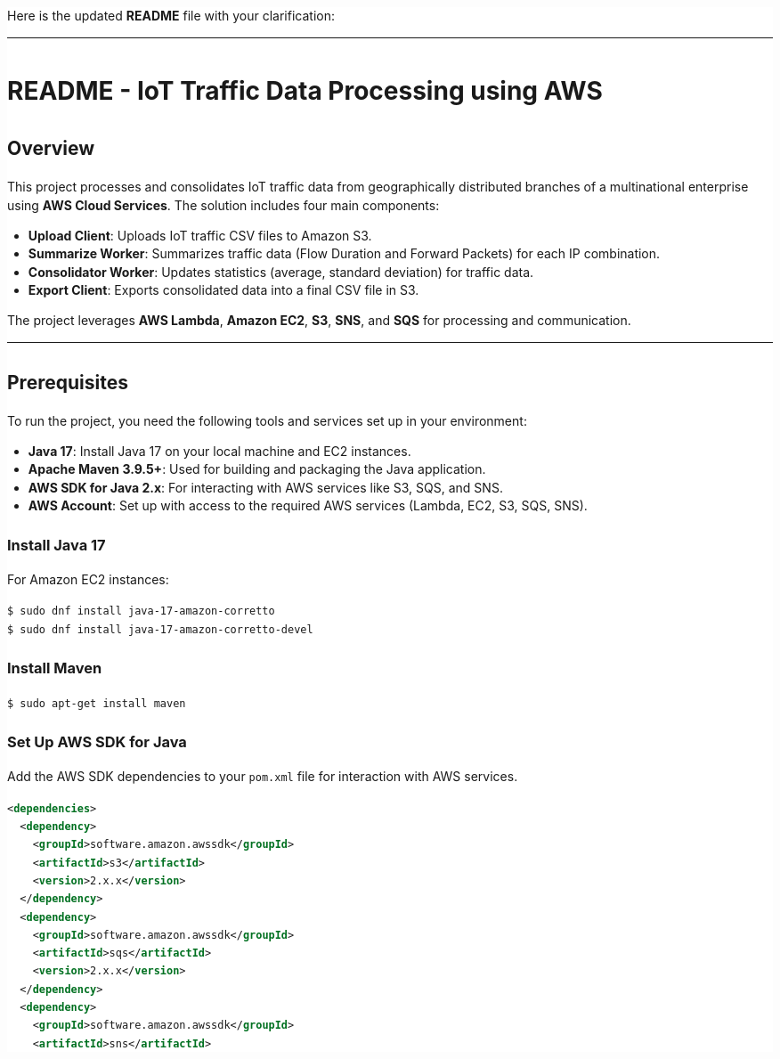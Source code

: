 Here is the updated **README** file with your clarification:

---

# **README - IoT Traffic Data Processing using AWS**

## **Overview**

This project processes and consolidates IoT traffic data from geographically distributed branches of a multinational enterprise using **AWS Cloud Services**. The solution includes four main components:

- **Upload Client**: Uploads IoT traffic CSV files to Amazon S3.
- **Summarize Worker**: Summarizes traffic data (Flow Duration and Forward Packets) for each IP combination.
- **Consolidator Worker**: Updates statistics (average, standard deviation) for traffic data.
- **Export Client**: Exports consolidated data into a final CSV file in S3.

The project leverages **AWS Lambda**, **Amazon EC2**, **S3**, **SNS**, and **SQS** for processing and communication.

---

## **Prerequisites**

To run the project, you need the following tools and services set up in your environment:

- **Java 17**: Install Java 17 on your local machine and EC2 instances.
- **Apache Maven 3.9.5+**: Used for building and packaging the Java application.
- **AWS SDK for Java 2.x**: For interacting with AWS services like S3, SQS, and SNS.
- **AWS Account**: Set up with access to the required AWS services (Lambda, EC2, S3, SQS, SNS).

### **Install Java 17**

For Amazon EC2 instances:

```bash
$ sudo dnf install java-17-amazon-corretto
$ sudo dnf install java-17-amazon-corretto-devel
```

### **Install Maven**

```bash
$ sudo apt-get install maven
```

### **Set Up AWS SDK for Java**

Add the AWS SDK dependencies to your `pom.xml` file for interaction with AWS services.

```xml
<dependencies>
  <dependency>
    <groupId>software.amazon.awssdk</groupId>
    <artifactId>s3</artifactId>
    <version>2.x.x</version>
  </dependency>
  <dependency>
    <groupId>software.amazon.awssdk</groupId>
    <artifactId>sqs</artifactId>
    <version>2.x.x</version>
  </dependency>
  <dependency>
    <groupId>software.amazon.awssdk</groupId>
    <artifactId>sns</artifactId>
```